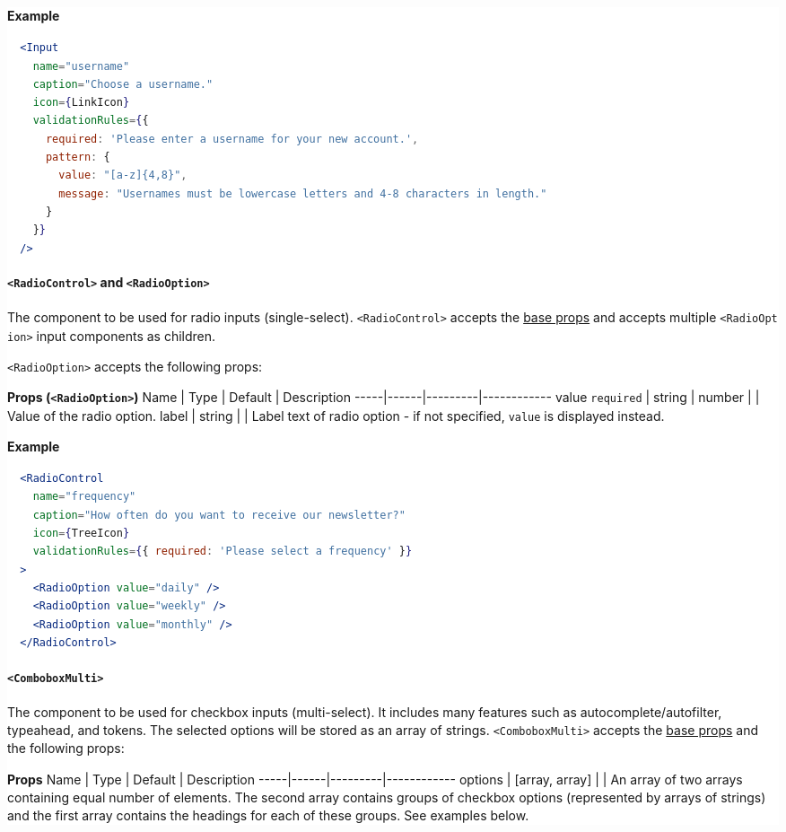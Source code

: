 **Example**
```jsx
  <Input 
    name="username" 
    caption="Choose a username."
    icon={LinkIcon}
    validationRules={{ 
      required: 'Please enter a username for your new account.',
      pattern: {
        value: "[a-z]{4,8}",
        message: "Usernames must be lowercase letters and 4-8 characters in length."
      }
    }}
  />
```

#### `<RadioControl>` and `<RadioOption>`
The component to be used for radio inputs (single-select). `<RadioControl>` accepts the [base props](https://github.com/z2lai/react-emotion-multi-step-form#base-props) and accepts multiple `<RadioOption>` input components as children.

`<RadioOption>` accepts the following props:

**Props (`<RadioOption>`)**
Name | Type | Default | Description
-----|------|---------|------------
value `required` | string \| number | | Value of the radio option.
label | string | | Label text of radio option - if not specified, `value` is displayed instead.

**Example**
```jsx
  <RadioControl
    name="frequency"
    caption="How often do you want to receive our newsletter?"
    icon={TreeIcon}
    validationRules={{ required: 'Please select a frequency' }}
  >
    <RadioOption value="daily" />
    <RadioOption value="weekly" />
    <RadioOption value="monthly" />
  </RadioControl>
```

#### `<ComboboxMulti>`
The component to be used for checkbox inputs (multi-select). It includes many features such as autocomplete/autofilter, typeahead, and tokens. The selected options will be stored as an array of strings. `<ComboboxMulti>` accepts the [base props](https://github.com/z2lai/react-emotion-multi-step-form#base-props) and the following props:

**Props**
Name | Type | Default | Description
-----|------|---------|------------
options | [array, array] | | An array of two arrays containing equal number of elements. The second array contains groups of checkbox options (represented by arrays of strings) and the first array contains the headings for each of these groups. See examples below.
